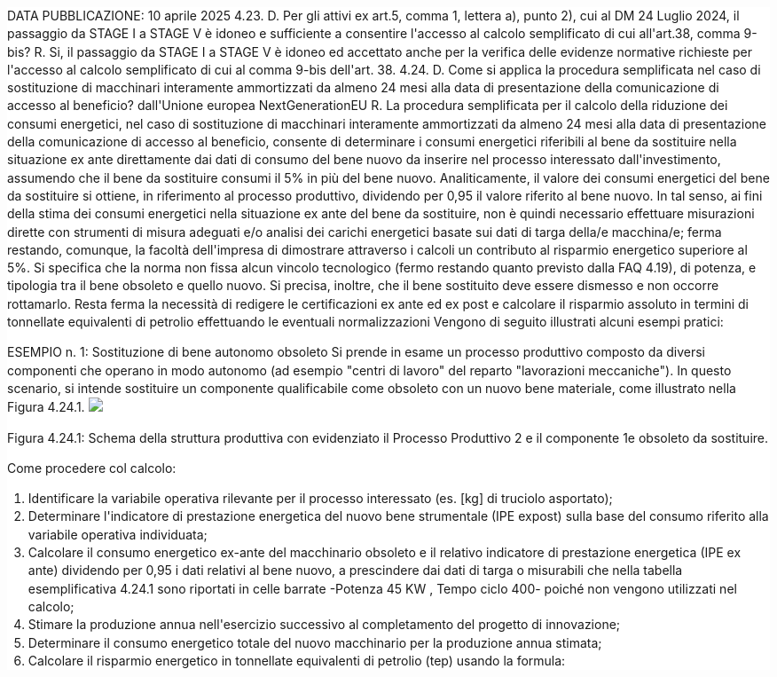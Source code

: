 DATA PUBBLICAZIONE: 10 aprile 2025
4.23. D. Per gli attivi ex art.5, comma 1, lettera a), punto 2), cui al DM 24 Luglio 2024, il passaggio da STAGE I a STAGE V è idoneo e sufficiente a consentire l'accesso al calcolo semplificato di cui all'art.38, comma 9-bis?
R. Si, il passaggio da STAGE I a STAGE V è idoneo ed accettato anche per la verifica delle evidenze normative richieste per l'accesso al calcolo semplificato di cui al comma 9-bis dell'art. 38.
4.24. D. Come si applica la procedura semplificata nel caso di sostituzione di macchinari interamente ammortizzati da almeno 24 mesi alla data di presentazione della comunicazione di accesso al beneficio? dall'Unione europea
NextGenerationEU
R. La procedura semplificata per il calcolo della riduzione dei consumi energetici, nel caso di sostituzione di macchinari interamente ammortizzati da almeno 24 mesi alla data di presentazione della comunicazione di accesso al beneficio, consente di determinare i consumi energetici riferibili al bene da sostituire nella situazione ex ante direttamente dai dati di consumo del bene nuovo da inserire nel processo interessato dall'investimento, assumendo che il bene da sostituire consumi il 5\% in più del bene nuovo.
Analiticamente, il valore dei consumi energetici del bene da sostituire si ottiene, in riferimento al processo produttivo, dividendo per 0,95 il valore riferito al bene nuovo. In tal senso, ai fini della stima dei consumi energetici nella situazione ex ante del bene da sostituire, non è quindi necessario effettuare misurazioni dirette con strumenti di misura adeguati e/o analisi dei carichi energetici basate sui dati di targa della/e macchina/e; ferma restando, comunque, la facoltà dell'impresa di dimostrare attraverso i calcoli un contributo al risparmio energetico superiore al 5\%.
Si specifica che la norma non fissa alcun vincolo tecnologico (fermo restando quanto previsto dalla FAQ 4.19), di potenza, e tipologia tra il bene obsoleto e quello nuovo. Si precisa, inoltre, che il bene sostituito deve essere dismesso e non occorre rottamarlo.
Resta ferma la necessità di redigere le certificazioni ex ante ed ex post e calcolare il risparmio assoluto in termini di tonnellate equivalenti di petrolio effettuando le eventuali normalizzazioni Vengono di seguito illustrati alcuni esempi pratici:

ESEMPIO n. 1: Sostituzione di bene autonomo obsoleto
Si prende in esame un processo produttivo composto da diversi componenti che operano in modo autonomo (ad esempio "centri di lavoro" del reparto "lavorazioni meccaniche"). In questo scenario, si intende sostituire un componente qualificabile come obsoleto con un nuovo bene materiale, come illustrato nella Figura 4.24.1.
![](https://cdn.mathpix.com/cropped/2025_05_12_8c11670805e44841b856g-28.jpg?height=615&width=1546&top_left_y=1720&top_left_x=335)

Figura 4.24.1: Schema della struttura produttiva con evidenziato il Processo Produttivo 2 e il componente 1e obsoleto da sostituire.

Come procedere col calcolo:

1. Identificare la variabile operativa rilevante per il processo interessato (es. [kg] di truciolo asportato);
2. Determinare l'indicatore di prestazione energetica del nuovo bene strumentale (IPE expost) sulla base del consumo riferito alla variabile operativa individuata;
3. Calcolare il consumo energetico ex-ante del macchinario obsoleto e il relativo indicatore di prestazione energetica (IPE ex ante) dividendo per 0,95 i dati relativi al bene nuovo, a prescindere dai dati di targa o misurabili che nella tabella esemplificativa 4.24.1 sono riportati in celle barrate -Potenza 45 KW , Tempo ciclo 400- poiché non vengono utilizzati nel calcolo;
4. Stimare la produzione annua nell'esercizio successivo al completamento del progetto di innovazione;
5. Determinare il consumo energetico totale del nuovo macchinario per la produzione annua stimata;
6. Calcolare il risparmio energetico in tonnellate equivalenti di petrolio (tep) usando la formula:

